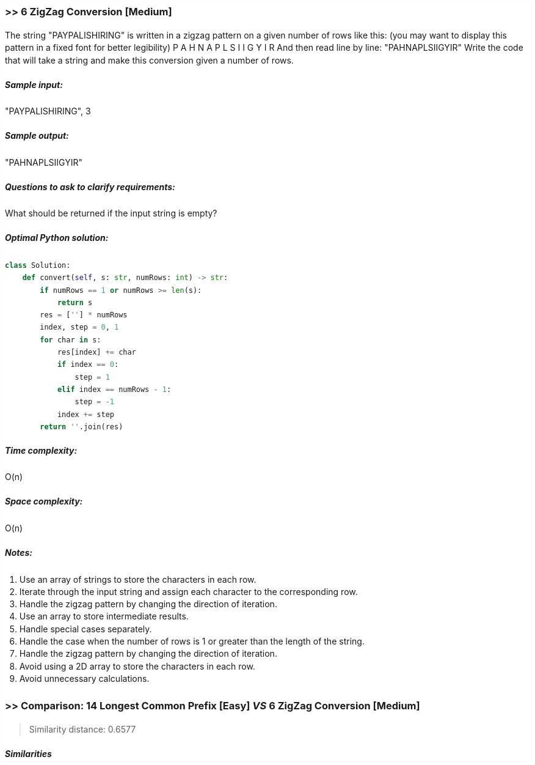 ### >> 6 ZigZag Conversion [Medium]
The string "PAYPALISHIRING" is written in a zigzag pattern on a given number of rows like this: (you may want to display this pattern in a fixed font for better legibility)
P   A   H   N
A P L S I I G
Y   I   R
And then read line by line: "PAHNAPLSIIGYIR"
Write the code that will take a string and make this conversion given a number of rows.
##### Sample input:
"PAYPALISHIRING",
3
##### Sample output:
"PAHNAPLSIIGYIR"

##### Questions to ask to clarify requirements:
What should be returned if the input string is empty?

##### Optimal Python solution:
```python
class Solution:
    def convert(self, s: str, numRows: int) -> str:
        if numRows == 1 or numRows >= len(s):
            return s
        res = [''] * numRows
        index, step = 0, 1
        for char in s:
            res[index] += char
            if index == 0:
                step = 1
            elif index == numRows - 1:
                step = -1
            index += step
        return ''.join(res)
```
##### Time complexity:
O(n)
##### Space complexity:
O(n)
##### Notes:
1. Use an array of strings to store the characters in each row.
2. Iterate through the input string and assign each character to the corresponding row.
3. Handle the zigzag pattern by changing the direction of iteration.
1. Use an array to store intermediate results.
2. Handle special cases separately.
1. Handle the case when the number of rows is 1 or greater than the length of the string.
2. Handle the zigzag pattern by changing the direction of iteration.
1. Avoid using a 2D array to store the characters in each row.
2. Avoid unnecessary calculations.
    
### >> Comparison: 14 Longest Common Prefix [Easy] *VS* 6 ZigZag Conversion [Medium]
> Similarity distance: 0.6577
##### Similarities
